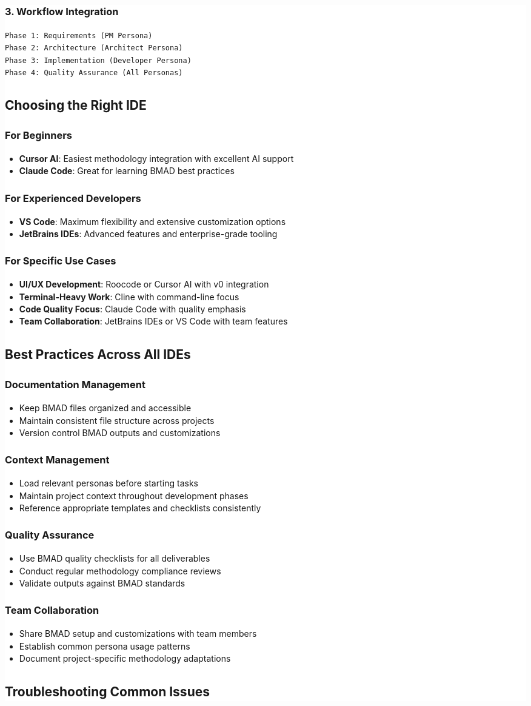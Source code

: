 ### 3. Workflow Integration
```
Phase 1: Requirements (PM Persona)
Phase 2: Architecture (Architect Persona)
Phase 3: Implementation (Developer Persona)
Phase 4: Quality Assurance (All Personas)
```

## Choosing the Right IDE

### For Beginners
- **Cursor AI**: Easiest methodology integration with excellent AI support
- **Claude Code**: Great for learning BMAD best practices

### For Experienced Developers
- **VS Code**: Maximum flexibility and extensive customization options
- **JetBrains IDEs**: Advanced features and enterprise-grade tooling

### For Specific Use Cases
- **UI/UX Development**: Roocode or Cursor AI with v0 integration
- **Terminal-Heavy Work**: Cline with command-line focus
- **Code Quality Focus**: Claude Code with quality emphasis
- **Team Collaboration**: JetBrains IDEs or VS Code with team features

## Best Practices Across All IDEs

### Documentation Management
- Keep BMAD files organized and accessible
- Maintain consistent file structure across projects
- Version control BMAD outputs and customizations

### Context Management
- Load relevant personas before starting tasks
- Maintain project context throughout development phases
- Reference appropriate templates and checklists consistently

### Quality Assurance
- Use BMAD quality checklists for all deliverables
- Conduct regular methodology compliance reviews
- Validate outputs against BMAD standards

### Team Collaboration
- Share BMAD setup and customizations with team members
- Establish common persona usage patterns
- Document project-specific methodology adaptations

## Troubleshooting Common Issues
